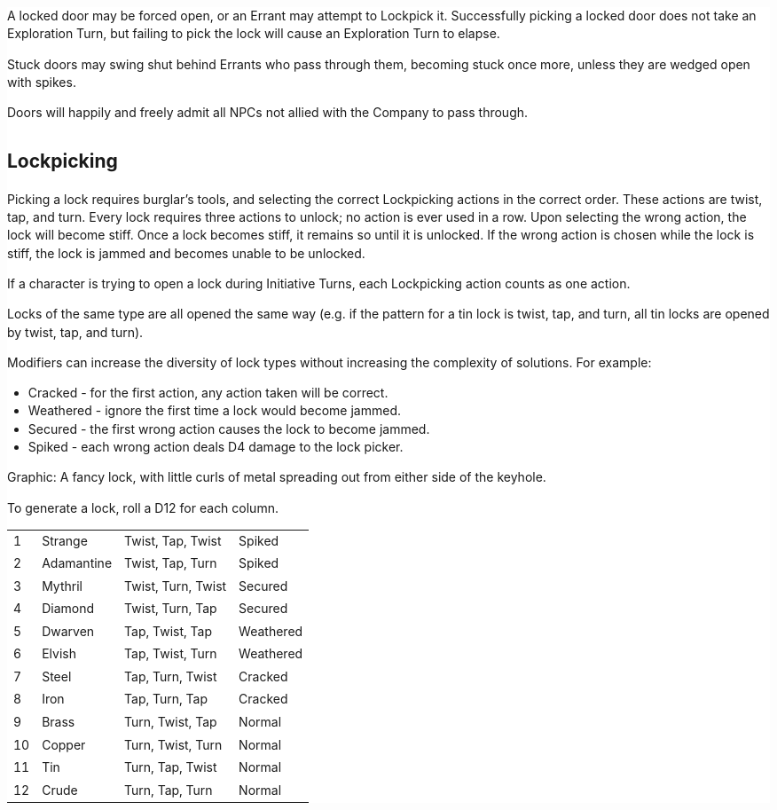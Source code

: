 A locked door may be forced open, or an Errant may attempt to Lockpick
it. Successfully picking a locked door does not take an Exploration
Turn, but failing to pick the lock will cause an Exploration Turn to
elapse.

Stuck doors may swing shut behind Errants who pass through them,
becoming stuck once more, unless they are wedged open with spikes.

Doors will happily and freely admit all NPCs not allied with the Company
to pass through.

## Lockpicking

Picking a lock requires burglar’s tools, and selecting the correct
Lockpicking actions in the correct order. These actions are twist, tap,
and turn. Every lock requires three actions to unlock; no action is ever
used in a row. Upon selecting the wrong action, the lock will become
stiff. Once a lock becomes stiff, it remains so until it is unlocked. If
the wrong action is chosen while the lock is stiff, the lock is jammed
and becomes unable to be unlocked.

If a character is trying to open a lock during Initiative Turns, each
Lockpicking action counts as one action.

Locks of the same type are all opened the same way (e.g. if the pattern
for a tin lock is twist, tap, and turn, all tin locks are opened by
twist, tap, and turn).

Modifiers can increase the diversity of lock types without increasing
the complexity of solutions. For example:

-   Cracked - for the first action, any action taken will be correct.
-   Weathered - ignore the first time a lock would become jammed.
-   Secured - the first wrong action causes the lock to become jammed.
-   Spiked - each wrong action deals D4 damage to the lock picker.

Graphic: A fancy lock, with little curls of metal spreading out from
either side of the keyhole.

To generate a lock, roll a D12 for each column.

|     |            |                    |           |
|-----|------------|--------------------|-----------|
| 1   | Strange    | Twist, Tap, Twist  | Spiked    |
| 2   | Adamantine | Twist, Tap, Turn   | Spiked    |
| 3   | Mythril    | Twist, Turn, Twist | Secured   |
| 4   | Diamond    | Twist, Turn, Tap   | Secured   |
| 5   | Dwarven    | Tap, Twist, Tap    | Weathered |
| 6   | Elvish     | Tap, Twist, Turn   | Weathered |
| 7   | Steel      | Tap, Turn, Twist   | Cracked   |
| 8   | Iron       | Tap, Turn, Tap     | Cracked   |
| 9   | Brass      | Turn, Twist, Tap   | Normal    |
| 10  | Copper     | Turn, Twist, Turn  | Normal    |
| 11  | Tin        | Turn, Tap, Twist   | Normal    |
| 12  | Crude      | Turn, Tap, Turn    | Normal    |
